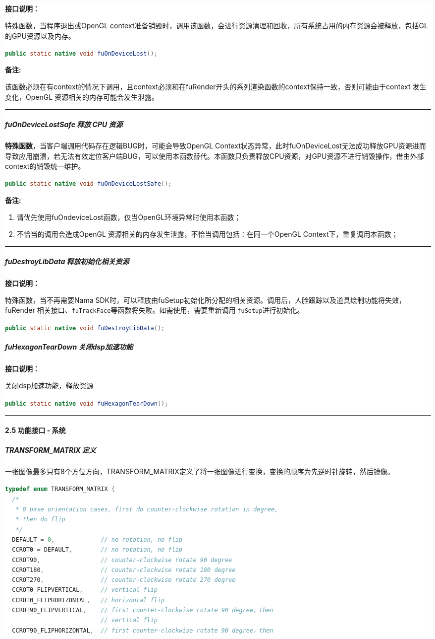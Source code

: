 **接口说明：**

特殊函数，当程序退出或OpenGL context准备销毁时，调用该函数，会进行资源清理和回收，所有系统占用的内存资源会被释放，包括GL的GPU资源以及内存。

```java
public static native void fuOnDeviceLost();
```

__备注:__  

该函数必须在有context的情况下调用，且context必须和在fuRender开头的系列渲染函数的context保持一致，否则可能由于context 发生变化，OpenGL 资源相关的内存可能会发生泄露。

-------

##### fuOnDeviceLostSafe 释放 CPU 资源
**特殊函数**，当客户端调用代码存在逻辑BUG时，可能会导致OpenGL Context状态异常，此时fuOnDeviceLost无法成功释放GPU资源进而导致应用崩溃，若无法有效定位客户端BUG，可以使用本函数替代。本函数只负责释放CPU资源，对GPU资源不进行销毁操作，借由外部context的销毁统一维护。

```java
public static native void fuOnDeviceLostSafe();
```

__备注:__  

1. 请优先使用fuOndeviceLost函数，仅当OpenGL环境异常时使用本函数；

2. 不恰当的调用会造成OpenGL 资源相关的内存发生泄露，不恰当调用包括：在同一个OpenGL Context下，重复调用本函数；

----

##### fuDestroyLibData 释放初始化相关资源
**接口说明：**

特殊函数，当不再需要Nama SDK时，可以释放由fuSetup初始化所分配的相关资源。调用后，人脸跟踪以及道具绘制功能将失效，fuRender 相关接口、```fuTrackFace```等函数将失败。如需使用，需要重新调用 ```fuSetup```进行初始化。

```java
public static native void fuDestroyLibData();
```

##### fuHexagonTearDown 关闭dsp加速功能
**接口说明：**

关闭dsp加速功能，释放资源

```java
public static native void fuHexagonTearDown();
```

---

#### 2.5 功能接口 - 系统

##### TRANSFORM_MATRIX 定义
一张图像最多只有8个方位方向，TRANSFORM_MATRIX定义了将一张图像进行变换，变换的顺序为先逆时针旋转，然后镜像。
```C
typedef enum TRANSFORM_MATRIX {
  /*
   * 8 base orientation cases, first do counter-clockwise rotation in degree,
   * then do flip
   */
  DEFAULT = 0,             // no rotation, no flip
  CCROT0 = DEFAULT,        // no rotation, no flip
  CCROT90,                 // counter-clockwise rotate 90 degree
  CCROT180,                // counter-clockwise rotate 180 degree
  CCROT270,                // counter-clockwise rotate 270 degree
  CCROT0_FLIPVERTICAL,     // vertical flip
  CCROT0_FLIPHORIZONTAL,   // horizontal flip
  CCROT90_FLIPVERTICAL,    // first counter-clockwise rotate 90 degree，then
                           // vertical flip
  CCROT90_FLIPHORIZONTAL,  // first counter-clockwise rotate 90 degree，then
```